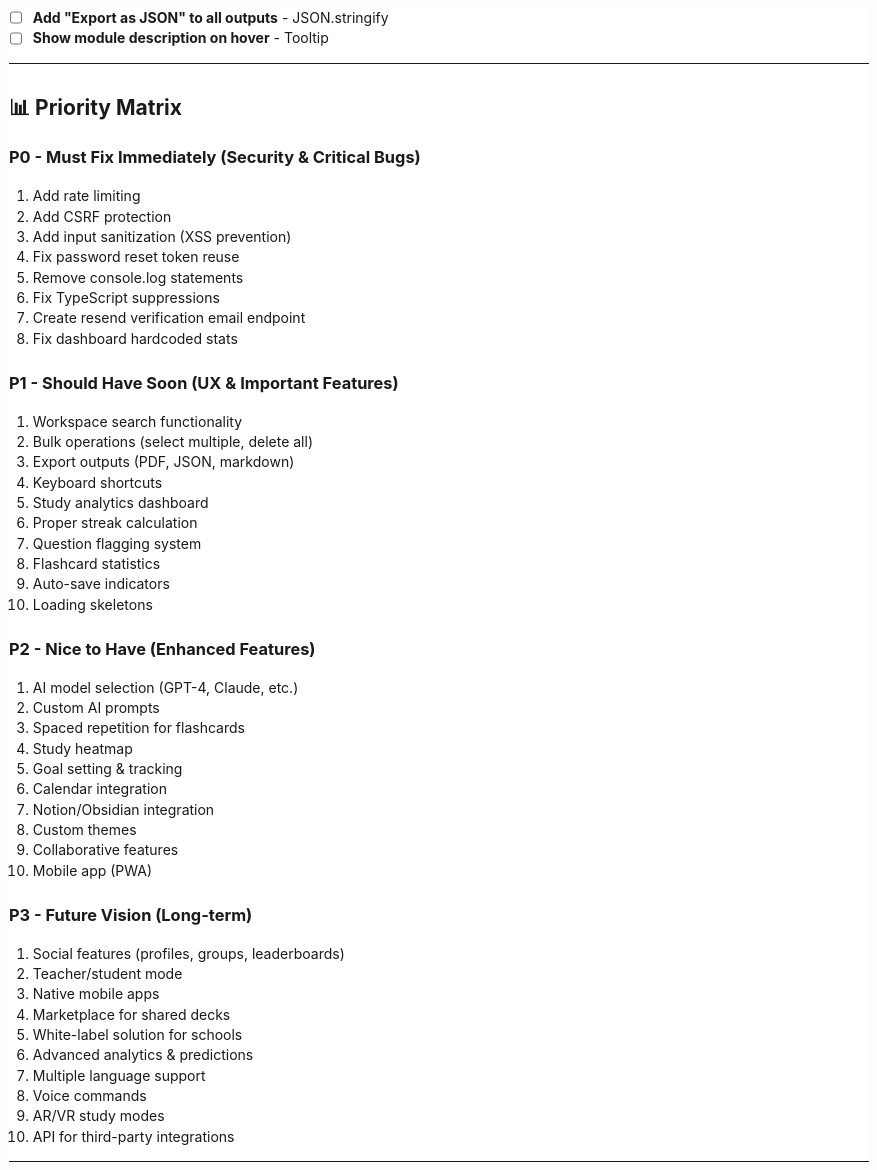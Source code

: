 - [ ] **Add "Export as JSON" to all outputs** - JSON.stringify
- [ ] **Show module description on hover** - Tooltip

---

## 📊 Priority Matrix

### P0 - Must Fix Immediately (Security & Critical Bugs)
1. Add rate limiting
2. Add CSRF protection
3. Add input sanitization (XSS prevention)
4. Fix password reset token reuse
5. Remove console.log statements
6. Fix TypeScript suppressions
7. Create resend verification email endpoint
8. Fix dashboard hardcoded stats

### P1 - Should Have Soon (UX & Important Features)
1. Workspace search functionality
2. Bulk operations (select multiple, delete all)
3. Export outputs (PDF, JSON, markdown)
4. Keyboard shortcuts
5. Study analytics dashboard
6. Proper streak calculation
7. Question flagging system
8. Flashcard statistics
9. Auto-save indicators
10. Loading skeletons

### P2 - Nice to Have (Enhanced Features)
1. AI model selection (GPT-4, Claude, etc.)
2. Custom AI prompts
3. Spaced repetition for flashcards
4. Study heatmap
5. Goal setting & tracking
6. Calendar integration
7. Notion/Obsidian integration
8. Custom themes
9. Collaborative features
10. Mobile app (PWA)

### P3 - Future Vision (Long-term)
1. Social features (profiles, groups, leaderboards)
2. Teacher/student mode
3. Native mobile apps
4. Marketplace for shared decks
5. White-label solution for schools
6. Advanced analytics & predictions
7. Multiple language support
8. Voice commands
9. AR/VR study modes
10. API for third-party integrations

---